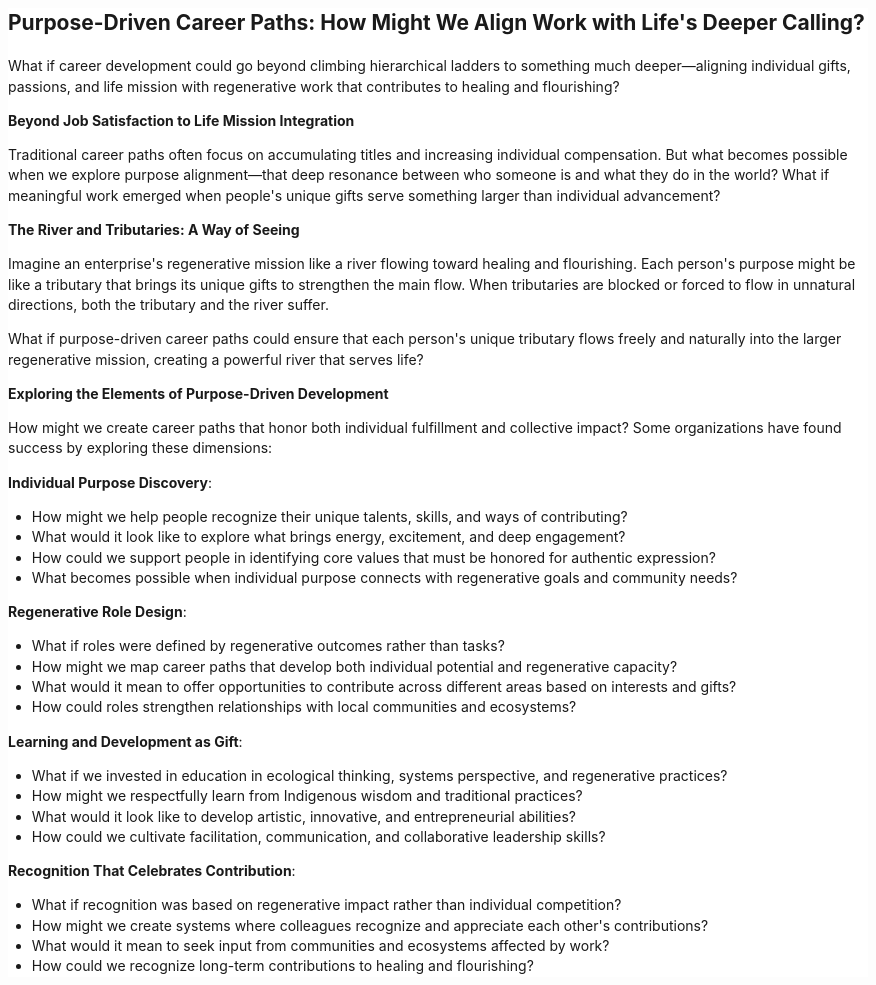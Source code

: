 
## <a id="purpose-driven-career-paths"></a>Purpose-Driven Career Paths: How Might We Align Work with Life's Deeper Calling?

What if career development could go beyond climbing hierarchical ladders to something much deeper—aligning individual gifts, passions, and life mission with regenerative work that contributes to healing and flourishing?

**Beyond Job Satisfaction to Life Mission Integration**

Traditional career paths often focus on accumulating titles and increasing individual compensation. But what becomes possible when we explore purpose alignment—that deep resonance between who someone is and what they do in the world? What if meaningful work emerged when people's unique gifts serve something larger than individual advancement?

**The River and Tributaries: A Way of Seeing**

Imagine an enterprise's regenerative mission like a river flowing toward healing and flourishing. Each person's purpose might be like a tributary that brings its unique gifts to strengthen the main flow. When tributaries are blocked or forced to flow in unnatural directions, both the tributary and the river suffer.

What if purpose-driven career paths could ensure that each person's unique tributary flows freely and naturally into the larger regenerative mission, creating a powerful river that serves life?

**Exploring the Elements of Purpose-Driven Development**

How might we create career paths that honor both individual fulfillment and collective impact? Some organizations have found success by exploring these dimensions:

**Individual Purpose Discovery**:
- How might we help people recognize their unique talents, skills, and ways of contributing?
- What would it look like to explore what brings energy, excitement, and deep engagement?
- How could we support people in identifying core values that must be honored for authentic expression?
- What becomes possible when individual purpose connects with regenerative goals and community needs?

**Regenerative Role Design**:
- What if roles were defined by regenerative outcomes rather than tasks?
- How might we map career paths that develop both individual potential and regenerative capacity?
- What would it mean to offer opportunities to contribute across different areas based on interests and gifts?
- How could roles strengthen relationships with local communities and ecosystems?

**Learning and Development as Gift**:
- What if we invested in education in ecological thinking, systems perspective, and regenerative practices?
- How might we respectfully learn from Indigenous wisdom and traditional practices?
- What would it look like to develop artistic, innovative, and entrepreneurial abilities?
- How could we cultivate facilitation, communication, and collaborative leadership skills?

**Recognition That Celebrates Contribution**:
- What if recognition was based on regenerative impact rather than individual competition?
- How might we create systems where colleagues recognize and appreciate each other's contributions?
- What would it mean to seek input from communities and ecosystems affected by work?
- How could we recognize long-term contributions to healing and flourishing?
